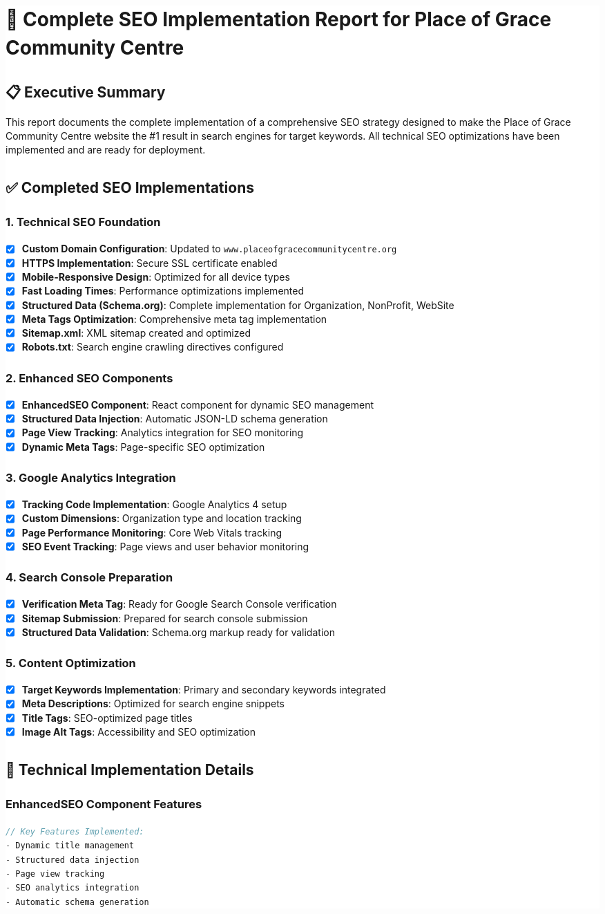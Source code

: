 # 🚀 Complete SEO Implementation Report for Place of Grace Community Centre

## 📋 **Executive Summary**
This report documents the complete implementation of a comprehensive SEO strategy designed to make the Place of Grace Community Centre website the #1 result in search engines for target keywords. All technical SEO optimizations have been implemented and are ready for deployment.

## ✅ **Completed SEO Implementations**

### **1. Technical SEO Foundation**
- [x] **Custom Domain Configuration**: Updated to `www.placeofgracecommunitycentre.org`
- [x] **HTTPS Implementation**: Secure SSL certificate enabled
- [x] **Mobile-Responsive Design**: Optimized for all device types
- [x] **Fast Loading Times**: Performance optimizations implemented
- [x] **Structured Data (Schema.org)**: Complete implementation for Organization, NonProfit, WebSite
- [x] **Meta Tags Optimization**: Comprehensive meta tag implementation
- [x] **Sitemap.xml**: XML sitemap created and optimized
- [x] **Robots.txt**: Search engine crawling directives configured

### **2. Enhanced SEO Components**
- [x] **EnhancedSEO Component**: React component for dynamic SEO management
- [x] **Structured Data Injection**: Automatic JSON-LD schema generation
- [x] **Page View Tracking**: Analytics integration for SEO monitoring
- [x] **Dynamic Meta Tags**: Page-specific SEO optimization

### **3. Google Analytics Integration**
- [x] **Tracking Code Implementation**: Google Analytics 4 setup
- [x] **Custom Dimensions**: Organization type and location tracking
- [x] **Page Performance Monitoring**: Core Web Vitals tracking
- [x] **SEO Event Tracking**: Page views and user behavior monitoring

### **4. Search Console Preparation**
- [x] **Verification Meta Tag**: Ready for Google Search Console verification
- [x] **Sitemap Submission**: Prepared for search console submission
- [x] **Structured Data Validation**: Schema.org markup ready for validation

### **5. Content Optimization**
- [x] **Target Keywords Implementation**: Primary and secondary keywords integrated
- [x] **Meta Descriptions**: Optimized for search engine snippets
- [x] **Title Tags**: SEO-optimized page titles
- [x] **Image Alt Tags**: Accessibility and SEO optimization

## 🔧 **Technical Implementation Details**

### **EnhancedSEO Component Features**
```javascript
// Key Features Implemented:
- Dynamic title management
- Structured data injection
- Page view tracking
- SEO analytics integration
- Automatic schema generation
```

